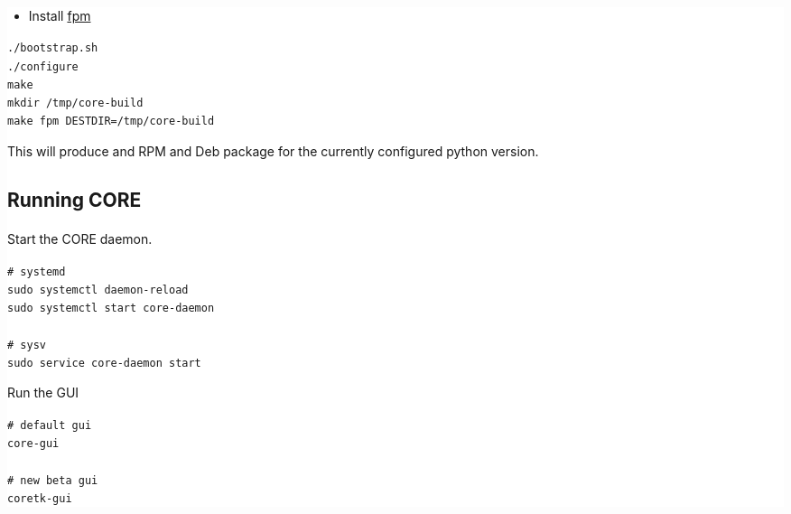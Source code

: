 * Install [fpm](http://fpm.readthedocs.io/en/latest/installing.html)

```shell
./bootstrap.sh
./configure
make
mkdir /tmp/core-build
make fpm DESTDIR=/tmp/core-build
```

This will produce and RPM and Deb package for the currently configured python version.

## Running CORE

Start the CORE daemon.

```shell
# systemd
sudo systemctl daemon-reload
sudo systemctl start core-daemon

# sysv
sudo service core-daemon start
```

Run the GUI

```shell
# default gui
core-gui

# new beta gui
coretk-gui
```
